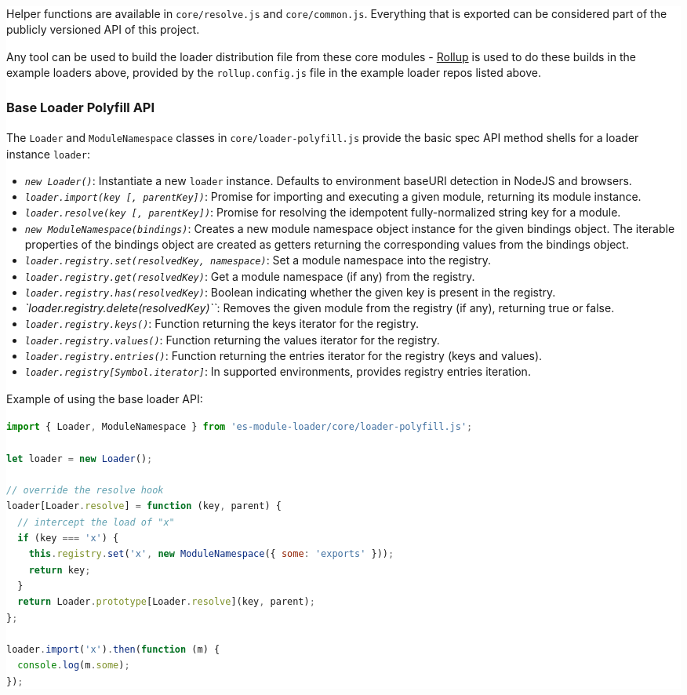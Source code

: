 Helper functions are available in `core/resolve.js` and `core/common.js`. Everything that is exported can be considered
part of the publicly versioned API of this project.

Any tool can be used to build the loader distribution file from these core modules - [Rollup](http://rollupjs.org) is used to do these builds in the example loaders above, provided by the `rollup.config.js` file in the example loader repos listed above.

### Base Loader Polyfill API

The `Loader` and `ModuleNamespace` classes in `core/loader-polyfill.js` provide the basic spec API method shells for a loader instance `loader`:

- *`new Loader()`*: Instantiate a new `loader` instance.
  Defaults to environment baseURI detection in NodeJS and browsers.
- *`loader.import(key [, parentKey])`*: Promise for importing and executing a given module, returning its module instance.
- *`loader.resolve(key [, parentKey])`*: Promise for resolving the idempotent fully-normalized string key for a module.
- *`new ModuleNamespace(bindings)`*: Creates a new module namespace object instance for the given bindings object. The iterable properties
  of the bindings object are created as getters returning the corresponding values from the bindings object.
- *`loader.registry.set(resolvedKey, namespace)`*: Set a module namespace into the registry.
- *`loader.registry.get(resolvedKey)`*: Get a module namespace (if any) from the registry.
- *`loader.registry.has(resolvedKey)`*: Boolean indicating whether the given key is present in the registry.
- *`loader.registry.delete(resolvedKey)``*: Removes the given module from the registry (if any), returning true or false.
- *`loader.registry.keys()`*: Function returning the keys iterator for the registry.
- *`loader.registry.values()`*: Function returning the values iterator for the registry.
- *`loader.registry.entries()`*: Function returning the entries iterator for the registry (keys and values).
- *`loader.registry[Symbol.iterator]`*: In supported environments, provides registry entries iteration.

Example of using the base loader API:

```javascript
import { Loader, ModuleNamespace } from 'es-module-loader/core/loader-polyfill.js';

let loader = new Loader();

// override the resolve hook
loader[Loader.resolve] = function (key, parent) {
  // intercept the load of "x"
  if (key === 'x') {
    this.registry.set('x', new ModuleNamespace({ some: 'exports' }));
    return key;
  }
  return Loader.prototype[Loader.resolve](key, parent);
};

loader.import('x').then(function (m) {
  console.log(m.some);
});
```


[travis-url]: https://travis-ci.org/ModuleLoader/es-module-loader
[travis-image]: https://travis-ci.org/ModuleLoader/es-module-loader.svg?branch=master